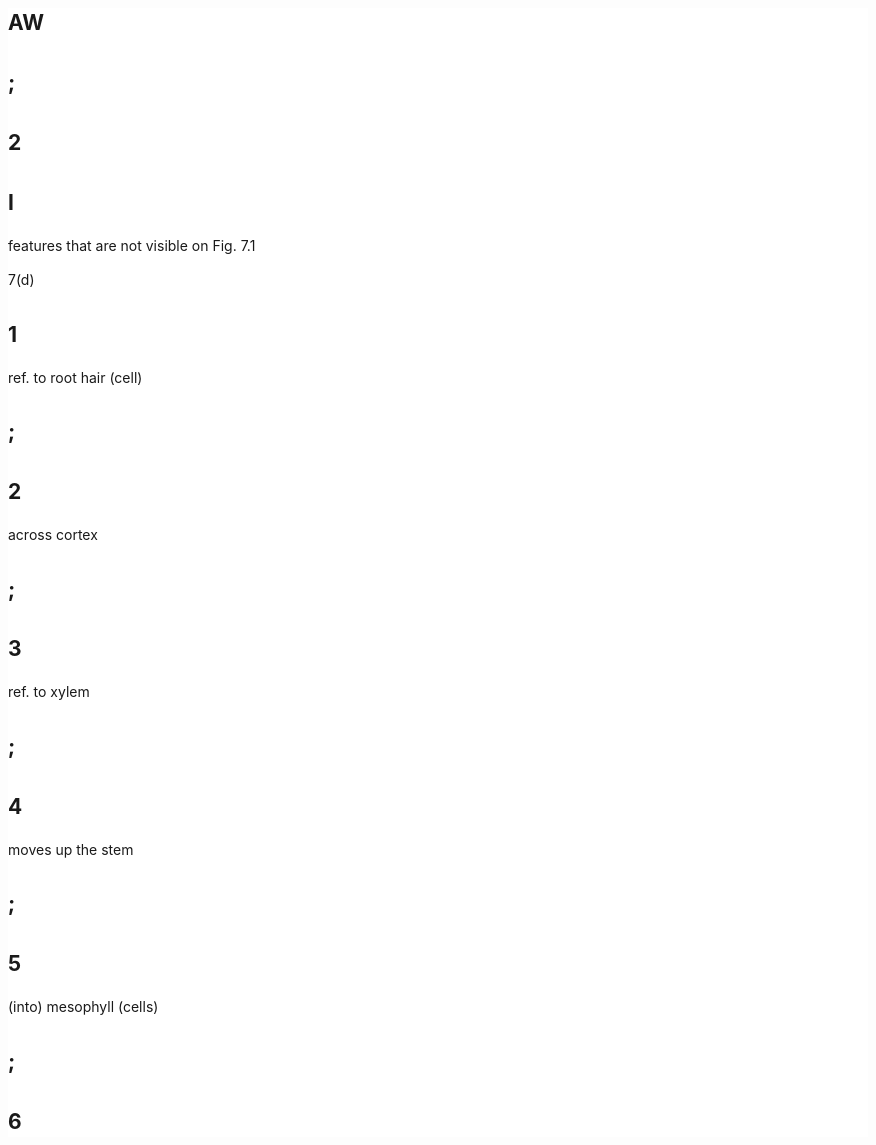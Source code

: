 ## AW 

## ; 

## 2 

## I 

 features that are not visible on Fig. 7.1 

 7(d) 

## 1 

 ref. to root hair (cell) 

## ; 

## 2 

 across cortex 

## ; 

## 3 

 ref. to xylem 

## ; 

## 4 

 moves up the stem 

## ; 

## 5 

 (into) mesophyll (cells) 

## ; 

## 6 
